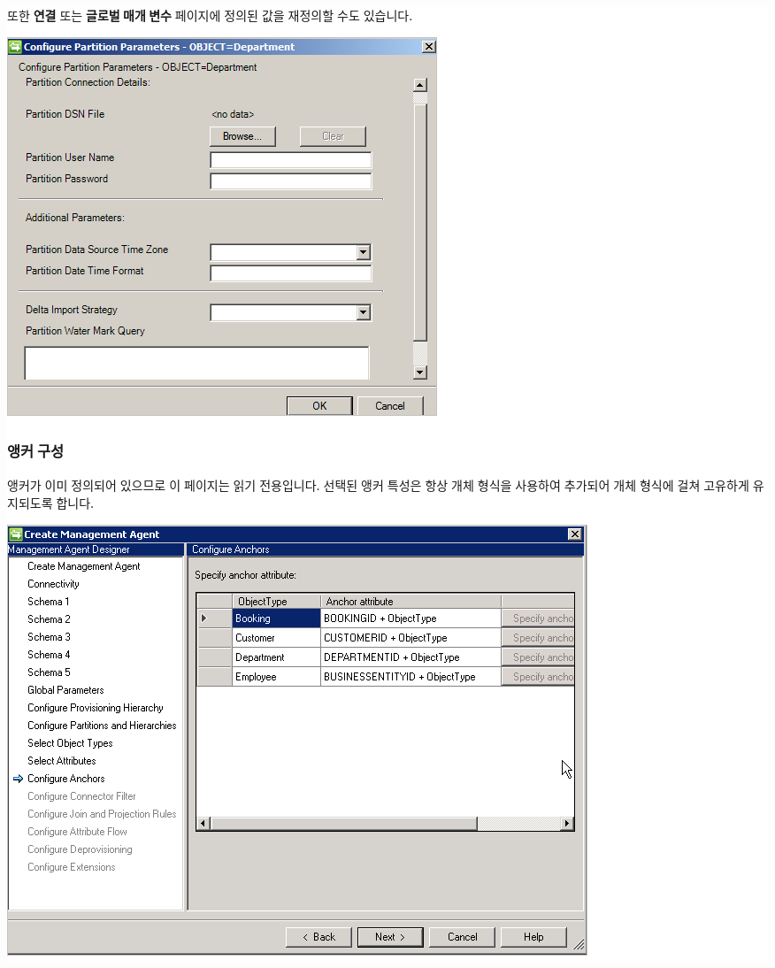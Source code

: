 또한 **연결** 또는 **글로벌 매개 변수** 페이지에 정의된 값을 재정의할 수도 있습니다.

![partitions2](./media/active-directory-aadconnectsync-connector-genericsql/partitions2.png)

### <a name="configure-anchors"></a>앵커 구성
앵커가 이미 정의되어 있으므로 이 페이지는 읽기 전용입니다. 선택된 앵커 특성은 항상 개체 형식을 사용하여 추가되어 개체 형식에 걸쳐 고유하게 유지되도록 합니다.

![anchors](./media/active-directory-aadconnectsync-connector-genericsql/anchors.png)
